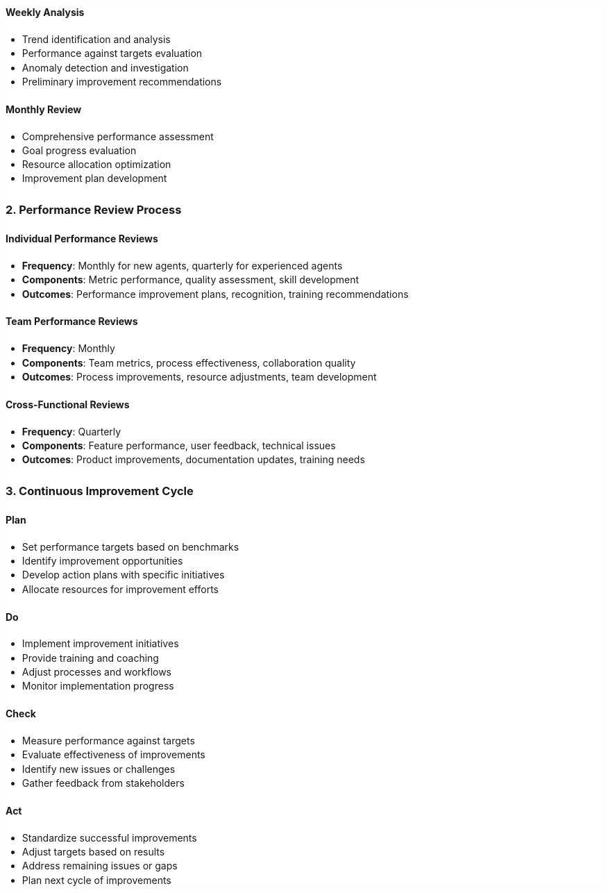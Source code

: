 #### Weekly Analysis
- Trend identification and analysis
- Performance against targets evaluation
- Anomaly detection and investigation
- Preliminary improvement recommendations

#### Monthly Review
- Comprehensive performance assessment
- Goal progress evaluation
- Resource allocation optimization
- Improvement plan development

### 2. Performance Review Process

#### Individual Performance Reviews
- **Frequency**: Monthly for new agents, quarterly for experienced agents
- **Components**: Metric performance, quality assessment, skill development
- **Outcomes**: Performance improvement plans, recognition, training recommendations

#### Team Performance Reviews
- **Frequency**: Monthly
- **Components**: Team metrics, process effectiveness, collaboration quality
- **Outcomes**: Process improvements, resource adjustments, team development

#### Cross-Functional Reviews
- **Frequency**: Quarterly
- **Components**: Feature performance, user feedback, technical issues
- **Outcomes**: Product improvements, documentation updates, training needs

### 3. Continuous Improvement Cycle

#### Plan
- Set performance targets based on benchmarks
- Identify improvement opportunities
- Develop action plans with specific initiatives
- Allocate resources for improvement efforts

#### Do
- Implement improvement initiatives
- Provide training and coaching
- Adjust processes and workflows
- Monitor implementation progress

#### Check
- Measure performance against targets
- Evaluate effectiveness of improvements
- Identify new issues or challenges
- Gather feedback from stakeholders

#### Act
- Standardize successful improvements
- Adjust targets based on results
- Address remaining issues or gaps
- Plan next cycle of improvements
